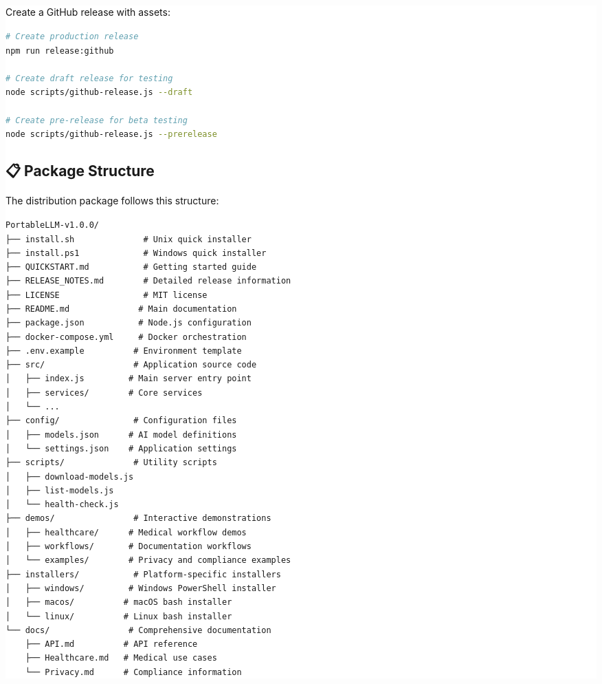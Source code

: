 Create a GitHub release with assets:

```bash
# Create production release
npm run release:github

# Create draft release for testing
node scripts/github-release.js --draft

# Create pre-release for beta testing
node scripts/github-release.js --prerelease
```

## 📋 Package Structure

The distribution package follows this structure:

```
PortableLLM-v1.0.0/
├── install.sh              # Unix quick installer
├── install.ps1             # Windows quick installer
├── QUICKSTART.md           # Getting started guide
├── RELEASE_NOTES.md        # Detailed release information
├── LICENSE                 # MIT license
├── README.md              # Main documentation
├── package.json           # Node.js configuration
├── docker-compose.yml     # Docker orchestration
├── .env.example          # Environment template
├── src/                  # Application source code
│   ├── index.js         # Main server entry point
│   ├── services/        # Core services
│   └── ...
├── config/               # Configuration files
│   ├── models.json      # AI model definitions
│   └── settings.json    # Application settings
├── scripts/              # Utility scripts
│   ├── download-models.js
│   ├── list-models.js
│   └── health-check.js
├── demos/                # Interactive demonstrations
│   ├── healthcare/      # Medical workflow demos
│   ├── workflows/       # Documentation workflows
│   └── examples/        # Privacy and compliance examples
├── installers/           # Platform-specific installers
│   ├── windows/         # Windows PowerShell installer
│   ├── macos/          # macOS bash installer
│   └── linux/          # Linux bash installer
└── docs/                # Comprehensive documentation
    ├── API.md          # API reference
    ├── Healthcare.md   # Medical use cases
    └── Privacy.md      # Compliance information
```
